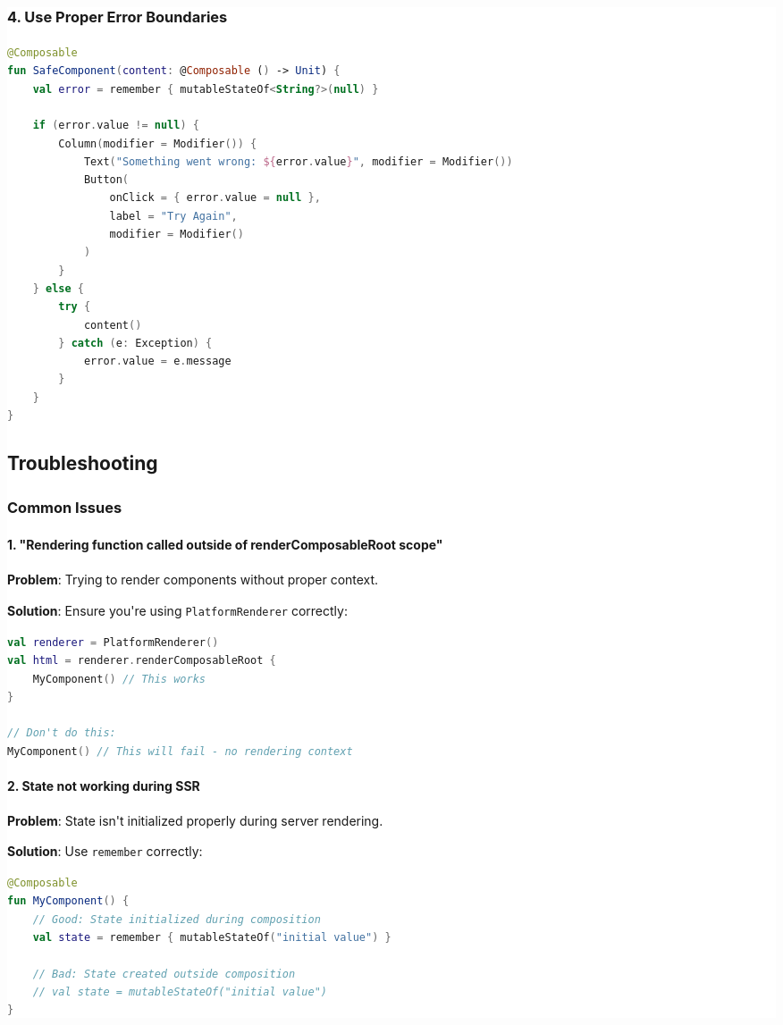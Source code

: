 ### 4. Use Proper Error Boundaries

```kotlin
@Composable
fun SafeComponent(content: @Composable () -> Unit) {
    val error = remember { mutableStateOf<String?>(null) }
    
    if (error.value != null) {
        Column(modifier = Modifier()) {
            Text("Something went wrong: ${error.value}", modifier = Modifier())
            Button(
                onClick = { error.value = null },
                label = "Try Again",
                modifier = Modifier()
            )
        }
    } else {
        try {
            content()
        } catch (e: Exception) {
            error.value = e.message
        }
    }
}
```

## Troubleshooting

### Common Issues

#### 1. "Rendering function called outside of renderComposableRoot scope"

**Problem**: Trying to render components without proper context.

**Solution**: Ensure you're using `PlatformRenderer` correctly:

```kotlin
val renderer = PlatformRenderer()
val html = renderer.renderComposableRoot {
    MyComponent() // This works
}

// Don't do this:
MyComponent() // This will fail - no rendering context
```

#### 2. State not working during SSR

**Problem**: State isn't initialized properly during server rendering.

**Solution**: Use `remember` correctly:

```kotlin
@Composable
fun MyComponent() {
    // Good: State initialized during composition
    val state = remember { mutableStateOf("initial value") }
    
    // Bad: State created outside composition
    // val state = mutableStateOf("initial value")
}
```
